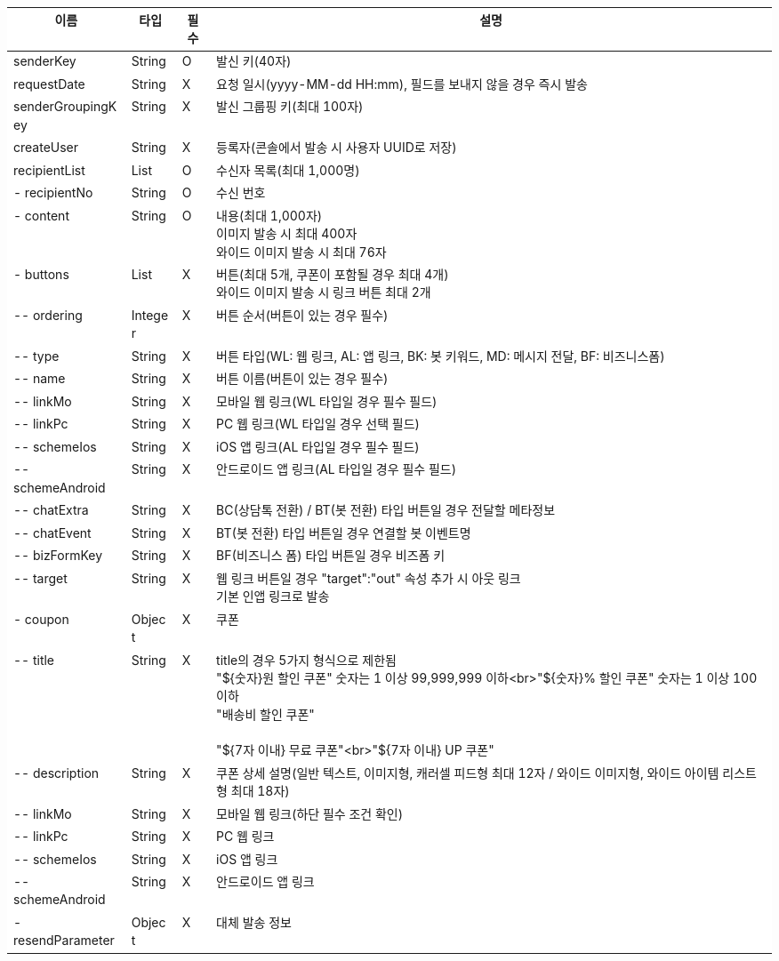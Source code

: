 
| 이름                     | 	타입      | 	필수 | 	설명                                                                                                                                                           |
|------------------------|----------|-----|---------------------------------------------------------------------------------------------------------------------------------------------------------------|
| senderKey              | 	String  | 	O  | 발신 키(40자)                                                                                                                                                     |
| requestDate            | 	String  | 	X  | 요청 일시(yyyy-MM-dd HH:mm), 필드를 보내지 않을 경우 즉시 발송                                                                                                                  |
| senderGroupingKey      | String   | X   | 발신 그룹핑 키(최대 100자)                                                                                                                                             |
| createUser             | String   | X   | 등록자(콘솔에서 발송 시 사용자 UUID로 저장)                                                                                                                                   |
| recipientList          | 	List    | 	O  | 	수신자 목록(최대 1,000명)                                                                                                                                            |
| - recipientNo          | 	String  | 	O  | 	수신 번호                                                                                                                                                        |
| - content              | 	String  | 	O  | 내용(최대 1,000자)<br>이미지 발송 시 최대 400자<br>와이드 이미지 발송 시 최대 76자                                                                                                      |
| - buttons              | 	List    | 	X  | 	버튼(최대 5개, 쿠폰이 포함될 경우 최대 4개)<br>와이드 이미지 발송 시 링크 버튼 최대 2개                                                                                                      |
| -- ordering            | 	Integer | 	X  | 	버튼 순서(버튼이 있는 경우 필수)                                                                                                                                          |
| -- type                | String   | 	X  | 	버튼 타입(WL: 웹 링크, AL: 앱 링크, BK: 봇 키워드, MD: 메시지 전달, BF: 비즈니스폼)                                                                                                  |
| -- name                | String   | 	X  | 	버튼 이름(버튼이 있는 경우 필수)                                                                                                                                          |
| -- linkMo              | String   | 	X  | 	모바일 웹 링크(WL 타입일 경우 필수 필드)                                                                                                                                    |
| -- linkPc              | String   | 	X  | PC 웹 링크(WL 타입일 경우 선택 필드)                                                                                                                                      |
| -- schemeIos           | String   | X   | 	iOS 앱 링크(AL 타입일 경우 필수 필드)                                                                                                                                    |
| -- schemeAndroid       | String   | X   | 	안드로이드 앱 링크(AL 타입일 경우 필수 필드)                                                                                                                                  |
| -- chatExtra           | 	String  | 	X  | BC(상담톡 전환) / BT(봇 전환) 타입 버튼일 경우 전달할 메타정보                                                                                                                      |
| -- chatEvent           | 	String  | 	X  | BT(봇 전환) 타입 버튼일 경우 연결할 봇 이벤트명                                                                                                                                 |
| -- bizFormKey          | 	String  | 	X  | BF(비즈니스 폼) 타입 버튼일 경우 비즈폼 키                                                                                                                                    |
| -- target              | 	String  | 	X  | 	웹 링크 버튼일 경우 "target":"out" 속성 추가 시 아웃 링크<br>기본 인앱 링크로 발송                                                                                                     |
| - coupon               | Object   | X   | 쿠폰                                                                                                                                                            | 
| -- title               | String   | 	X  | 	title의 경우 5가지 형식으로 제한됨<br>"${숫자}원 할인 쿠폰" 숫자는 1 이상 99,999,999 이하<br>"${숫자}% 할인 쿠폰" 숫자는 1 이상 100 이하<br>"배송비 할인 쿠폰"<br><br>"${7자 이내} 무료 쿠폰"<br>"${7자 이내} UP 쿠폰" |
| -- description         | String   | 	X  | 	쿠폰 상세 설명(일반 텍스트, 이미지형, 캐러셀 피드형 최대 12자 / 와이드 이미지형, 와이드 아이템 리스트형 최대 18자)                                                                                       |
| -- linkMo              | String   | 	X  | 	모바일 웹 링크(하단 필수 조건 확인)                                                                                                                                        |
| -- linkPc              | String   | 	X  | PC 웹 링크                                                                                                                                                       |
| -- schemeIos           | String   | X   | 	iOS 앱 링크                                                                                                                                                     |
| -- schemeAndroid       | String   | X   | 	안드로이드 앱 링크                                                                                                                                                   |
| - resendParameter      | 	Object  | 	X  | 대체 발송 정보                                                                                                                                                      |